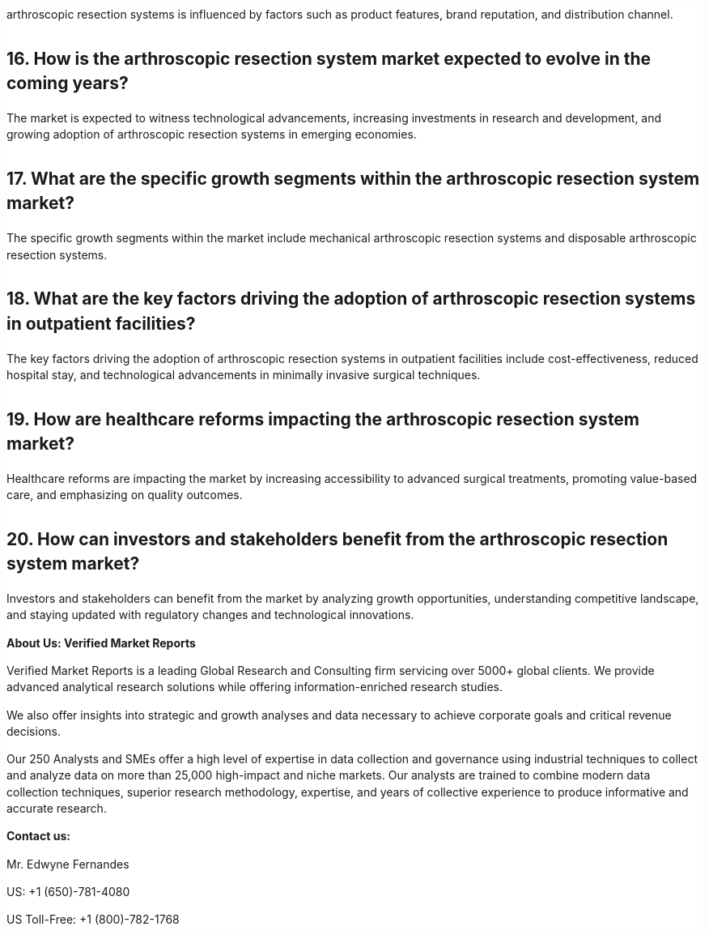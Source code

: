 arthroscopic resection systems is influenced by factors such as product features, brand reputation, and distribution channel.</p><h2>16. How is the arthroscopic resection system market expected to evolve in the coming years?</h2><p>The market is expected to witness technological advancements, increasing investments in research and development, and growing adoption of arthroscopic resection systems in emerging economies.</p><h2>17. What are the specific growth segments within the arthroscopic resection system market?</h2><p>The specific growth segments within the market include mechanical arthroscopic resection systems and disposable arthroscopic resection systems.</p><h2>18. What are the key factors driving the adoption of arthroscopic resection systems in outpatient facilities?</h2><p>The key factors driving the adoption of arthroscopic resection systems in outpatient facilities include cost-effectiveness, reduced hospital stay, and technological advancements in minimally invasive surgical techniques.</p><h2>19. How are healthcare reforms impacting the arthroscopic resection system market?</h2><p>Healthcare reforms are impacting the market by increasing accessibility to advanced surgical treatments, promoting value-based care, and emphasizing on quality outcomes.</p><h2>20. How can investors and stakeholders benefit from the arthroscopic resection system market?</h2><p>Investors and stakeholders can benefit from the market by analyzing growth opportunities, understanding competitive landscape, and staying updated with regulatory changes and technological innovations.</p></body></html></h3><p id="" class=""><strong>About Us: Verified Market Reports</strong></p><p id="" class="">Verified Market Reports is a leading Global Research and Consulting firm servicing over 5000+ global clients. We provide advanced analytical research solutions while offering information-enriched research studies.</p><p id="" class="">We also offer insights into strategic and growth analyses and data necessary to achieve corporate goals and critical revenue decisions.</p><p id="" class="">Our 250 Analysts and SMEs offer a high level of expertise in data collection and governance using industrial techniques to collect and analyze data on more than 25,000 high-impact and niche markets. Our analysts are trained to combine modern data collection techniques, superior research methodology, expertise, and years of collective experience to produce informative and accurate research.</p><p id="" class=""><strong>Contact us:</strong></p><p id="" class="">Mr. Edwyne Fernandes</p><p id="" class="">US: +1 (650)-781-4080</p><p id="" class="">US Toll-Free: +1 (800)-782-1768</p>
